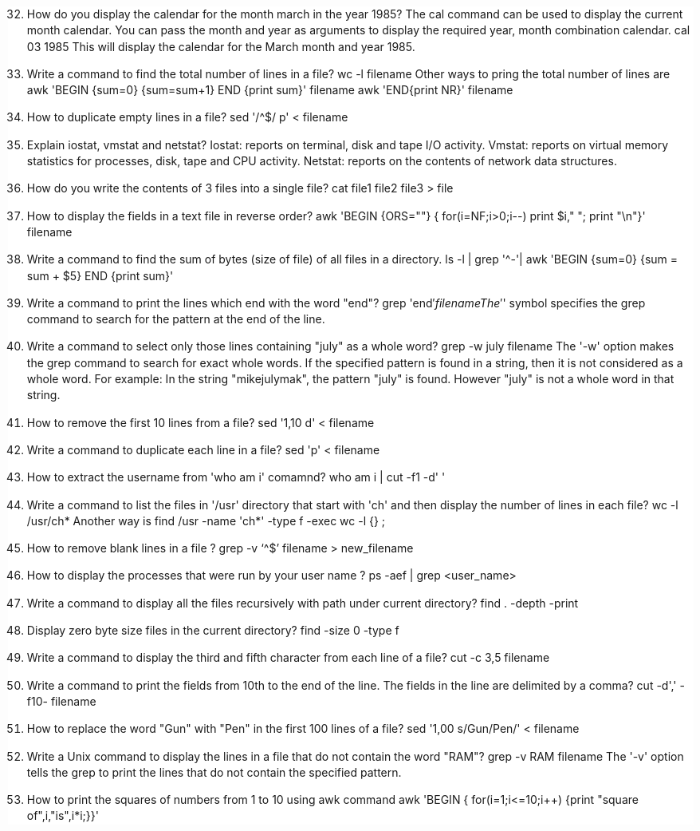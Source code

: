 32. How do you display the calendar for the month march in the year 1985?
The cal command can be used to display the current month calendar. You can pass the month and year as arguments to display the required year, month combination calendar.
cal 03 1985
This will display the calendar for the March month and year 1985.

33. Write a command to find the total number of lines in a file?
wc -l filename
Other ways to pring the total number of lines are
awk 'BEGIN {sum=0} {sum=sum+1} END {print sum}' filename
awk 'END{print NR}' filename

34. How to duplicate empty lines in a file?
sed '/^$/ p' < filename

35. Explain iostat, vmstat and netstat?
Iostat: reports on terminal, disk and tape I/O activity. 
Vmstat: reports on virtual memory statistics for processes, disk, tape and CPU activity. 
Netstat: reports on the contents of network data structures.
36. How do you write the contents of 3 files into a single file?
cat file1 file2 file3 > file
37. How to display the fields in a text file in reverse order?
awk 'BEGIN {ORS=""} { for(i=NF;i>0;i--) print $i," "; print "\n"}' filename
38. Write a command to find the sum of bytes (size of file) of all files in a directory.
ls -l | grep '^-'| awk 'BEGIN {sum=0} {sum = sum + $5} END {print sum}'
39. Write a command to print the lines which end with the word "end"?
grep 'end$' filename
The '$' symbol specifies the grep command to search for the pattern at the end of the line.
40. Write a command to select only those lines containing "july" as a whole word?
grep -w july filename
The '-w' option makes the grep command to search for exact whole words. If the specified pattern is found in a string, then it is not considered as a whole word. For example: In the string "mikejulymak", the pattern "july" is found. However "july" is not a whole word in that string.
41. How to remove the first 10 lines from a file?
sed '1,10 d' < filename
42. Write a command to duplicate each line in a file?
sed 'p' < filename
43. How to extract the username from 'who am i' comamnd?
who am i | cut -f1 -d' '
44. Write a command to list the files in '/usr' directory that start with 'ch' and then display the number of lines in each file?
wc -l /usr/ch*
Another way is 
find /usr -name 'ch*' -type f -exec wc -l {} \;
45. How to remove blank lines in a file ?
grep -v ‘^$’ filename > new_filename

46. How to display the processes that were run by your user name ?
ps -aef | grep <user_name>
47. Write a command to display all the files recursively with path under current directory?
find . -depth -print
48. Display zero byte size files in the current directory?
find -size 0 -type f
49. Write a command to display the third and fifth character from each line of a file?
cut -c 3,5 filename
50. Write a command to print the fields from 10th to the end of the line. The fields in the line are delimited by a comma?
cut -d',' -f10- filename
51. How to replace the word "Gun" with "Pen" in the first 100 lines of a file?
sed '1,00 s/Gun/Pen/' < filename
52. Write a Unix command to display the lines in a file that do not contain the word "RAM"?
grep -v RAM filename
The '-v' option tells the grep to print the lines that do not contain the specified pattern.
53. How to print the squares of numbers from 1 to 10 using awk command
awk 'BEGIN { for(i=1;i<=10;i++) {print "square of",i,"is",i*i;}}'